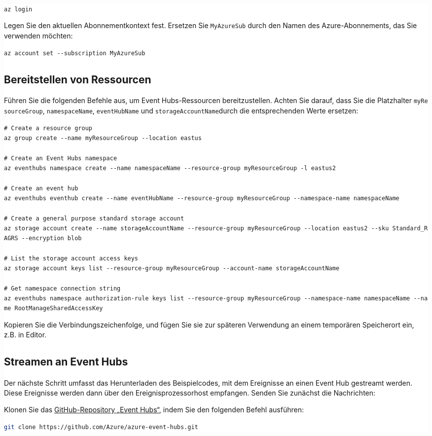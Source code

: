```azurecli-interactive
az login
```

Legen Sie den aktuellen Abonnementkontext fest. Ersetzen Sie `MyAzureSub` durch den Namen des Azure-Abonnements, das Sie verwenden möchten:

```azurecli-interactive
az account set --subscription MyAzureSub
``` 

## <a name="provision-resources"></a>Bereitstellen von Ressourcen

Führen Sie die folgenden Befehle aus, um Event Hubs-Ressourcen bereitzustellen. Achten Sie darauf, dass Sie die Platzhalter `myResourceGroup`, `namespaceName`, `eventHubName` und `storageAccountName`durch die entsprechenden Werte ersetzen:

```azurecli-interactive
# Create a resource group
az group create --name myResourceGroup --location eastus

# Create an Event Hubs namespace
az eventhubs namespace create --name namespaceName --resource-group myResourceGroup -l eastus2

# Create an event hub
az eventhubs eventhub create --name eventHubName --resource-group myResourceGroup --namespace-name namespaceName

# Create a general purpose standard storage account
az storage account create --name storageAccountName --resource-group myResourceGroup --location eastus2 --sku Standard_RAGRS --encryption blob

# List the storage account access keys
az storage account keys list --resource-group myResourceGroup --account-name storageAccountName

# Get namespace connection string
az eventhubs namespace authorization-rule keys list --resource-group myResourceGroup --namespace-name namespaceName --name RootManageSharedAccessKey
```

Kopieren Sie die Verbindungszeichenfolge, und fügen Sie sie zur späteren Verwendung an einem temporären Speicherort ein, z.B. in Editor.

## <a name="stream-into-event-hubs"></a>Streamen an Event Hubs

Der nächste Schritt umfasst das Herunterladen des Beispielcodes, mit dem Ereignisse an einen Event Hub gestreamt werden. Diese Ereignisse werden dann über den Ereignisprozessorhost empfangen. Senden Sie zunächst die Nachrichten:

Klonen Sie das [GitHub-Repository „Event Hubs“](https://github.com/Azure/azure-event-hubs), indem Sie den folgenden Befehl ausführen:

```bash
git clone https://github.com/Azure/azure-event-hubs.git
```
